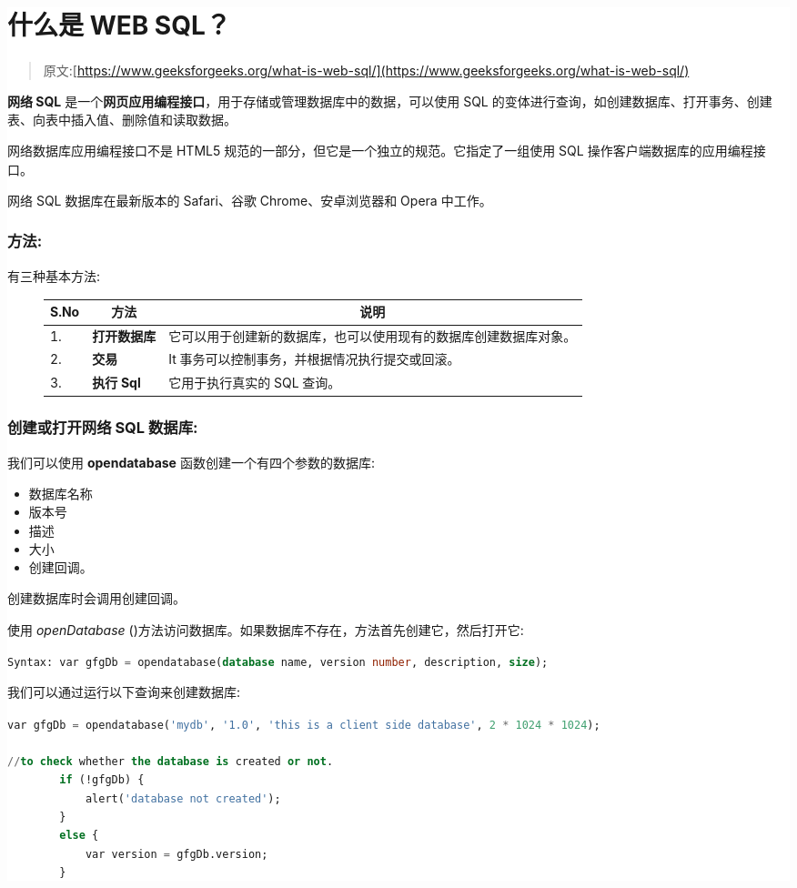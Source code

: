 # 什么是 WEB SQL？

> 原文:[https://www.geeksforgeeks.org/what-is-web-sql/](https://www.geeksforgeeks.org/what-is-web-sql/)

**网络 SQL** 是一个**网页应用编程接口**，用于存储或管理数据库中的数据，可以使用 SQL 的变体进行查询，如创建数据库、打开事务、创建表、向表中插入值、删除值和读取数据。

网络数据库应用编程接口不是 HTML5 规范的一部分，但它是一个独立的规范。它指定了一组使用 SQL 操作客户端数据库的应用编程接口。

网络 SQL 数据库在最新版本的 Safari、谷歌 Chrome、安卓浏览器和 Opera 中工作。

### **方法:**

有三种基本方法:

<figure class="table">

| S.No | 方法 | 说明 |
| --- | --- | --- |
| 1. | **打开数据库** | 它可以用于创建新的数据库，也可以使用现有的数据库创建数据库对象。 |
| 2. | **交易** | It 事务可以控制事务，并根据情况执行提交或回滚。 |
| 3. | **执行 Sql** | 它用于执行真实的 SQL 查询。 |

</figure>

### **创建或打开网络 SQL 数据库:**

我们可以使用 **opendatabase** 函数创建一个有四个参数的数据库:

*   数据库名称
*   版本号
*   描述
*   大小
*   创建回调。

创建数据库时会调用创建回调。

使用 *openDatabase* ()方法访问数据库。如果数据库不存在，方法首先创建它，然后打开它:

```sql
Syntax: var gfgDb = opendatabase(database name, version number, description, size);
```

我们可以通过运行以下查询来创建数据库:

```sql
var gfgDb = opendatabase('mydb', '1.0', 'this is a client side database', 2 * 1024 * 1024);

//to check whether the database is created or not.
        if (!gfgDb) {
            alert('database not created');
        }
        else {
            var version = gfgDb.version;
        }
```
